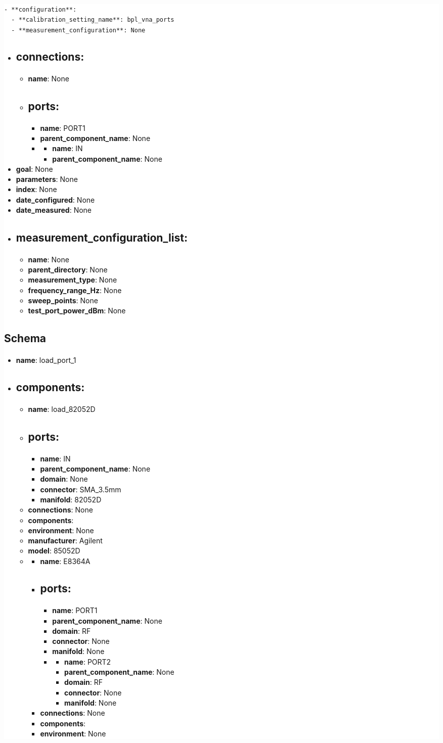    - **configuration**:
      - **calibration_setting_name**: bpl_vna_ports
      - **measurement_configuration**: None
- **connections**:
  -
    - **name**: None
    - **ports**:
      -
        - **name**: PORT1
        - **parent_component_name**: None
      -
        - **name**: IN
        - **parent_component_name**: None
- **goal**: None
- **parameters**: None
- **index**: None
- **date_configured**: None
- **date_measured**: None
- **measurement_configuration_list**:
  -
    - **name**: None
    - **parent_directory**: None
    - **measurement_type**: None
    - **frequency_range_Hz**: None
    - **sweep_points**: None
    - **test_port_power_dBm**: None


## Schema 
- **name**: load_port_1
- **components**:
  -
    - **name**: load_82052D
    - **ports**:
      -
        - **name**: IN
        - **parent_component_name**: None
        - **domain**: None
        - **connector**: SMA_3.5mm
        - **manifold**: 82052D
    - **connections**: None
    - **components**:
    - **environment**: None
    - **manufacturer**: Agilent
    - **model**: 85052D
  -
    - **name**: E8364A
    - **ports**:
      -
        - **name**: PORT1
        - **parent_component_name**: None
        - **domain**: RF
        - **connector**: None
        - **manifold**: None
      -
        - **name**: PORT2
        - **parent_component_name**: None
        - **domain**: RF
        - **connector**: None
        - **manifold**: None
    - **connections**: None
    - **components**:
    - **environment**: None